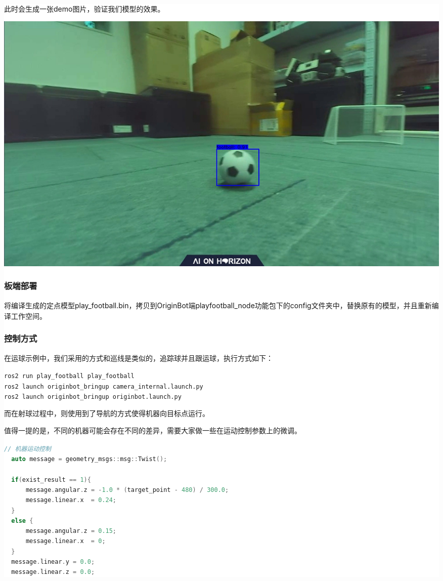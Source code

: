   


  此时会生成一张demo图片，验证我们模型的效果。

 ![demo](../../assets/img/play_football/demo.jpg)



### **板端部署**

将编译生成的定点模型play_football.bin，拷贝到OriginBot端playfootball_node功能包下的config文件夹中，替换原有的模型，并且重新编译工作空间。



### **控制方式**

在运球示例中，我们采用的方式和巡线是类似的，追踪球并且跟运球，执行方式如下：

```bash
ros2 run play_football play_football
ros2 launch originbot_bringup camera_internal.launch.py
ros2 launch originbot_bringup originbot.launch.py
```



而在射球过程中，则使用到了导航的方式使得机器向目标点运行。

值得一提的是，不同的机器可能会存在不同的差异，需要大家做一些在运动控制参数上的微调。



```c++
// 机器运动控制
  auto message = geometry_msgs::msg::Twist();

  if(exist_result == 1){
      message.angular.z = -1.0 * (target_point - 480) / 300.0; 
      message.linear.x  = 0.24;
  }
  else {
      message.angular.z = 0.15;
      message.linear.x  = 0;
  }
  message.linear.y = 0.0;
  message.linear.z = 0.0;
```